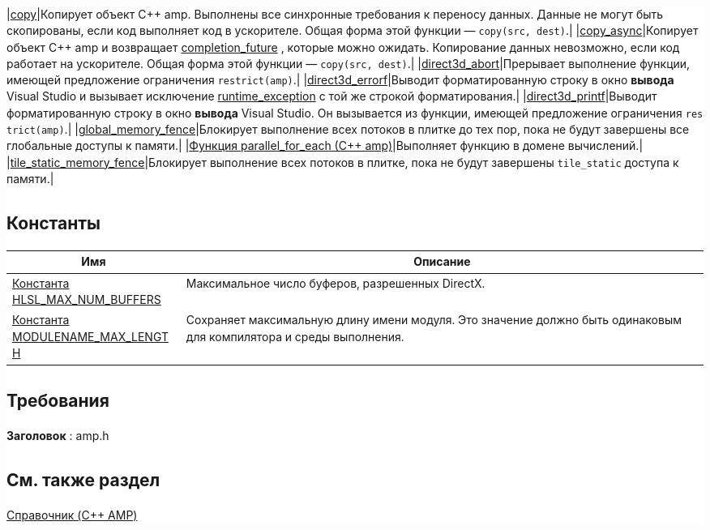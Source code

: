 |[copy](concurrency-namespace-functions-amp.md#copy)|Копирует объект C++ amp. Выполнены все синхронные требования к переносу данных. Данные не могут быть скопированы, если код выполняет код в ускорителе. Общая форма этой функции — `copy(src, dest)`.|
|[copy_async](concurrency-namespace-functions-amp.md#copy_async)|Копирует объект C++ amp и возвращает [completion_future](completion-future-class.md) , которые можно ожидать. Копирование данных невозможно, если код работает на ускорителе. Общая форма этой функции — `copy(src, dest)`.|
|[direct3d_abort](concurrency-namespace-functions-amp.md#direct3d_abort)|Прерывает выполнение функции, имеющей предложение ограничения `restrict(amp)`.|
|[direct3d_errorf](concurrency-namespace-functions-amp.md#direct3d_errorf)|Выводит форматированную строку в окно **вывода** Visual Studio и вызывает исключение [runtime_exception](runtime-exception-class.md) с той же строкой форматирования.|
|[direct3d_printf](concurrency-namespace-functions-amp.md#direct3d_printf)|Выводит форматированную строку в окно **вывода** Visual Studio. Он вызывается из функции, имеющей предложение ограничения `restrict(amp)`.|
|[global_memory_fence](concurrency-namespace-functions-amp.md#global_memory_fence)|Блокирует выполнение всех потоков в плитке до тех пор, пока не будут завершены все глобальные доступы к памяти.|
|[Функция parallel_for_each (C++ amp)](concurrency-namespace-functions-amp.md#parallel_for_each)|Выполняет функцию в домене вычислений.|
|[tile_static_memory_fence](concurrency-namespace-functions-amp.md#tile_static_memory_fence)|Блокирует выполнение всех потоков в плитке, пока не будут завершены `tile_static` доступа к памяти.|

## <a name="constants"></a>Константы

|Имя|Описание|
|----------|-----------------|
|[Константа HLSL_MAX_NUM_BUFFERS](concurrency-namespace-constants-amp.md#hlsl_max_num_buffers)|Максимальное число буферов, разрешенных DirectX.|
|[Константа MODULENAME_MAX_LENGTH](concurrency-namespace-constants-amp.md#modulename_max_length)|Сохраняет максимальную длину имени модуля. Это значение должно быть одинаковым для компилятора и среды выполнения.|

## <a name="requirements"></a>Требования

**Заголовок** : amp.h

## <a name="see-also"></a>См. также раздел

[Справочник (C++ AMP)](reference-cpp-amp.md)

